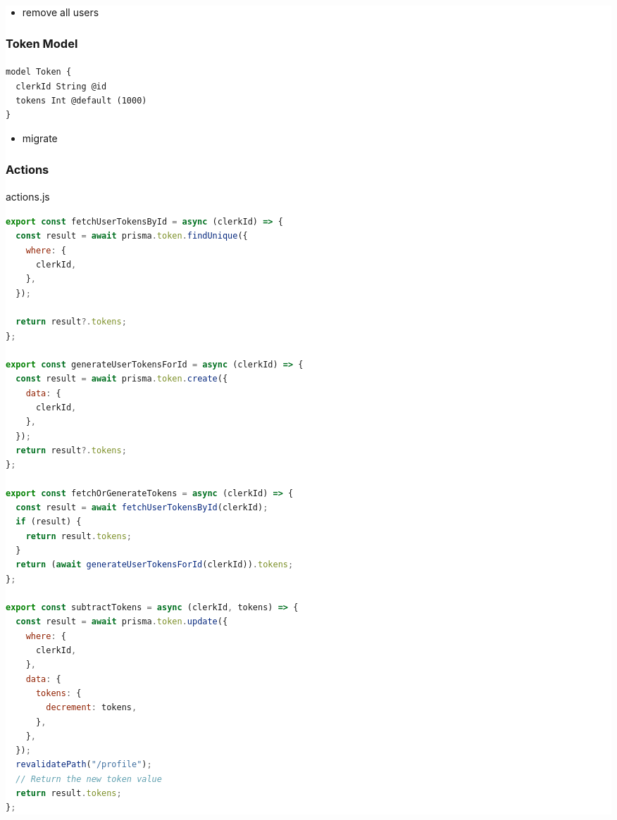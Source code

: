 - remove all users

### Token Model

```prisma
model Token {
  clerkId String @id
  tokens Int @default (1000)
}
```

- migrate

### Actions

actions.js

```js
export const fetchUserTokensById = async (clerkId) => {
  const result = await prisma.token.findUnique({
    where: {
      clerkId,
    },
  });

  return result?.tokens;
};

export const generateUserTokensForId = async (clerkId) => {
  const result = await prisma.token.create({
    data: {
      clerkId,
    },
  });
  return result?.tokens;
};

export const fetchOrGenerateTokens = async (clerkId) => {
  const result = await fetchUserTokensById(clerkId);
  if (result) {
    return result.tokens;
  }
  return (await generateUserTokensForId(clerkId)).tokens;
};

export const subtractTokens = async (clerkId, tokens) => {
  const result = await prisma.token.update({
    where: {
      clerkId,
    },
    data: {
      tokens: {
        decrement: tokens,
      },
    },
  });
  revalidatePath("/profile");
  // Return the new token value
  return result.tokens;
};
```
